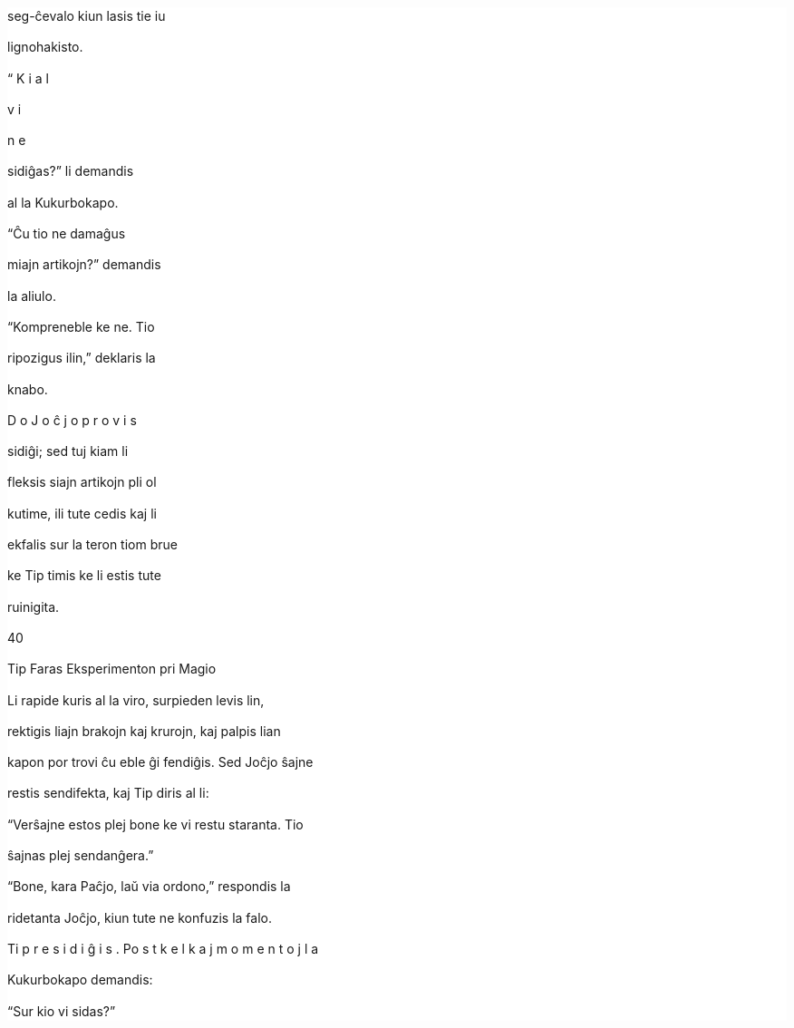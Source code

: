 seg-ĉevalo kiun lasis tie iu

lignohakisto. 

“ K i a l 

v i 

n e

sidiĝas?” li demandis

al la Kukurbokapo. 

“Ĉu tio ne damaĝus

miajn artikojn?” demandis

la aliulo. 

“Kompreneble ke ne. Tio

ripozigus ilin,” deklaris la

knabo. 

D o J o ĉ j o p r o v i s

sidiĝi; sed tuj kiam li

fleksis siajn artikojn pli ol

kutime, ili tute cedis kaj li

ekfalis sur la teron tiom brue

ke Tip timis ke li estis tute

ruinigita. 

40

Tip Faras Eksperimenton pri Magio

Li rapide kuris al la viro, surpieden levis lin, 

rektigis liajn brakojn kaj krurojn, kaj palpis lian

kapon por trovi ĉu eble ĝi fendiĝis. Sed Joĉjo ŝajne

restis sendifekta, kaj Tip diris al li:

“Verŝajne estos plej bone ke vi restu staranta. Tio

ŝajnas plej sendanĝera.” 

“Bone, kara Paĉjo, laŭ via ordono,” respondis la

ridetanta Joĉjo, kiun tute ne konfuzis la falo. 

Ti p r e s i d i ĝ i s . Po s t k e l k a j m o m e n t o j l a

Kukurbokapo demandis:

“Sur kio vi sidas?” 
